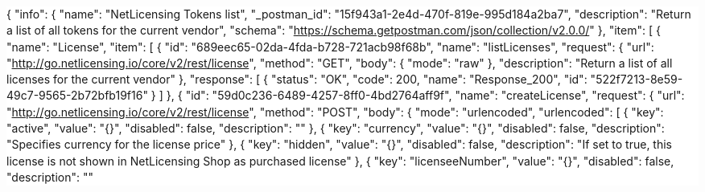 {
  "info": {
    "name": "NetLicensing Tokens list",
    "_postman_id": "15f943a1-2e4d-470f-819e-995d184a2ba7",
    "description": "Return a list of all tokens for the current vendor",
    "schema": "https://schema.getpostman.com/json/collection/v2.0.0/"
  },
  "item": [
    {
      "name": "License",
      "item": [
        {
          "id": "689eec65-02da-4fda-b728-721acb98f68b",
          "name": "listLicenses",
          "request": {
            "url": "http://go.netlicensing.io/core/v2/rest/license",
            "method": "GET",
            "body": {
              "mode": "raw"
            },
            "description": "Return a list of all licenses for the current vendor"
          },
          "response": [
            {
              "status": "OK",
              "code": 200,
              "name": "Response_200",
              "id": "522f7213-8e59-49c7-9565-2b72bfb19f16"
            }
          ]
        },
        {
          "id": "59d0c236-6489-4257-8ff0-4bd2764aff9f",
          "name": "createLicense",
          "request": {
            "url": "http://go.netlicensing.io/core/v2/rest/license",
            "method": "POST",
            "body": {
              "mode": "urlencoded",
              "urlencoded": [
                {
                  "key": "active",
                  "value": "{}",
                  "disabled": false,
                  "description": ""
                },
                {
                  "key": "currency",
                  "value": "{}",
                  "disabled": false,
                  "description": "Specifies currency for the license price"
                },
                {
                  "key": "hidden",
                  "value": "{}",
                  "disabled": false,
                  "description": "If set to true, this license is not shown in NetLicensing Shop as purchased license"
                },
                {
                  "key": "licenseeNumber",
                  "value": "{}",
                  "disabled": false,
                  "description": ""